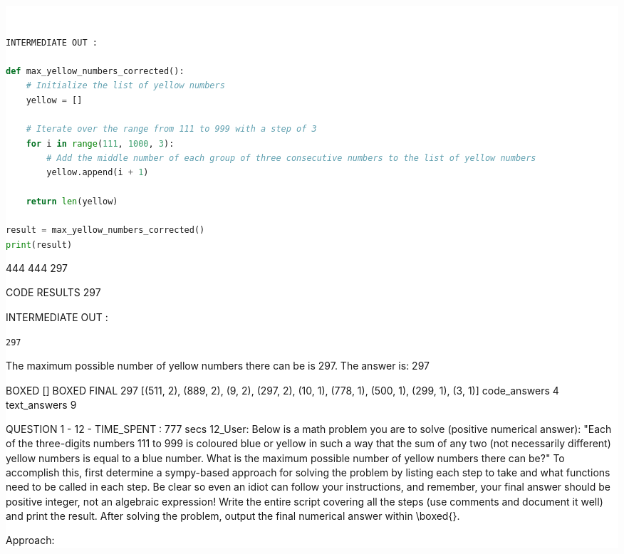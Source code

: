 ```python


INTERMEDIATE OUT :

def max_yellow_numbers_corrected():
    # Initialize the list of yellow numbers
    yellow = []

    # Iterate over the range from 111 to 999 with a step of 3
    for i in range(111, 1000, 3):
        # Add the middle number of each group of three consecutive numbers to the list of yellow numbers
        yellow.append(i + 1)

    return len(yellow)

result = max_yellow_numbers_corrected()
print(result)
```

444
444
297

CODE RESULTS 297

INTERMEDIATE OUT :
```output
297
```
The maximum possible number of yellow numbers there can be is 297.
The answer is: 297

BOXED []
BOXED FINAL 297
[(511, 2), (889, 2), (9, 2), (297, 2), (10, 1), (778, 1), (500, 1), (299, 1), (3, 1)]
code_answers 4 text_answers 9



QUESTION 1 - 12 - TIME_SPENT : 777 secs
12_User: Below is a math problem you are to solve (positive numerical answer):
"Each of the three-digits numbers $111$ to $999$ is coloured blue or yellow in such a way that the sum of any two (not necessarily different) yellow numbers is equal to a blue number. What is the maximum possible number of yellow numbers there can be?"
To accomplish this, first determine a sympy-based approach for solving the problem by listing each step to take and what functions need to be called in each step. Be clear so even an idiot can follow your instructions, and remember, your final answer should be positive integer, not an algebraic expression!
Write the entire script covering all the steps (use comments and document it well) and print the result. After solving the problem, output the final numerical answer within \boxed{}.

Approach:

